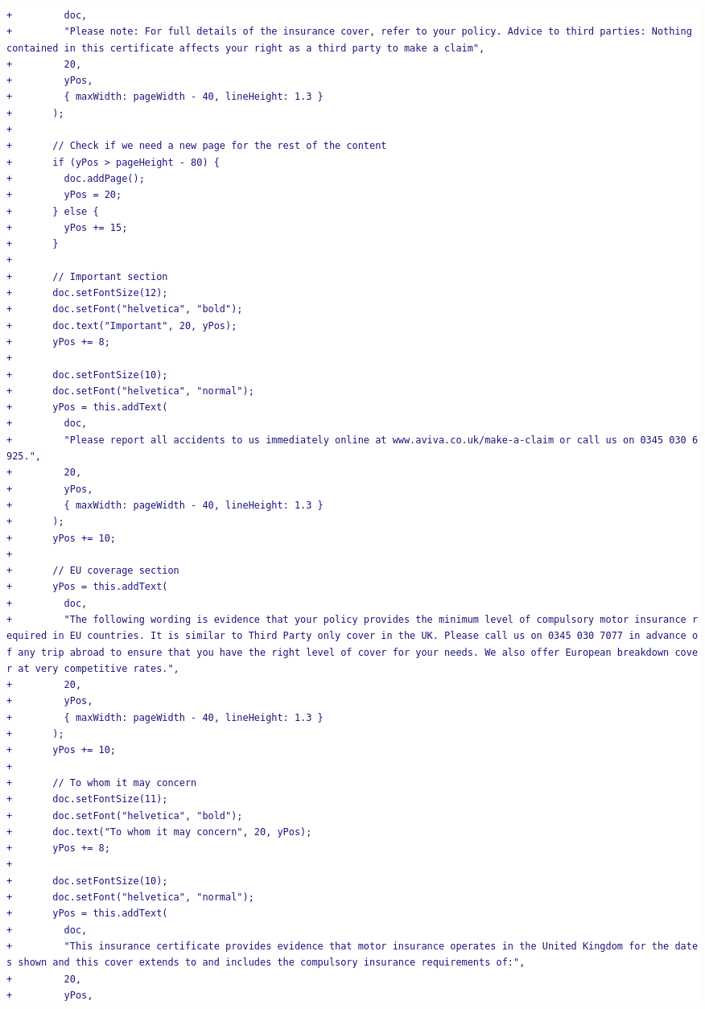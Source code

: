 ```diff
+         doc,
+         "Please note: For full details of the insurance cover, refer to your policy. Advice to third parties: Nothing contained in this certificate affects your right as a third party to make a claim",
+         20,
+         yPos,
+         { maxWidth: pageWidth - 40, lineHeight: 1.3 }
+       );
+ 
+       // Check if we need a new page for the rest of the content
+       if (yPos > pageHeight - 80) {
+         doc.addPage();
+         yPos = 20;
+       } else {
+         yPos += 15;
+       }
+ 
+       // Important section
+       doc.setFontSize(12);
+       doc.setFont("helvetica", "bold");
+       doc.text("Important", 20, yPos);
+       yPos += 8;
+ 
+       doc.setFontSize(10);
+       doc.setFont("helvetica", "normal");
+       yPos = this.addText(
+         doc,
+         "Please report all accidents to us immediately online at www.aviva.co.uk/make-a-claim or call us on 0345 030 6925.",
+         20,
+         yPos,
+         { maxWidth: pageWidth - 40, lineHeight: 1.3 }
+       );
+       yPos += 10;
+ 
+       // EU coverage section
+       yPos = this.addText(
+         doc,
+         "The following wording is evidence that your policy provides the minimum level of compulsory motor insurance required in EU countries. It is similar to Third Party only cover in the UK. Please call us on 0345 030 7077 in advance of any trip abroad to ensure that you have the right level of cover for your needs. We also offer European breakdown cover at very competitive rates.",
+         20,
+         yPos,
+         { maxWidth: pageWidth - 40, lineHeight: 1.3 }
+       );
+       yPos += 10;
+ 
+       // To whom it may concern
+       doc.setFontSize(11);
+       doc.setFont("helvetica", "bold");
+       doc.text("To whom it may concern", 20, yPos);
+       yPos += 8;
+ 
+       doc.setFontSize(10);
+       doc.setFont("helvetica", "normal");
+       yPos = this.addText(
+         doc,
+         "This insurance certificate provides evidence that motor insurance operates in the United Kingdom for the dates shown and this cover extends to and includes the compulsory insurance requirements of:",
+         20,
+         yPos,
```